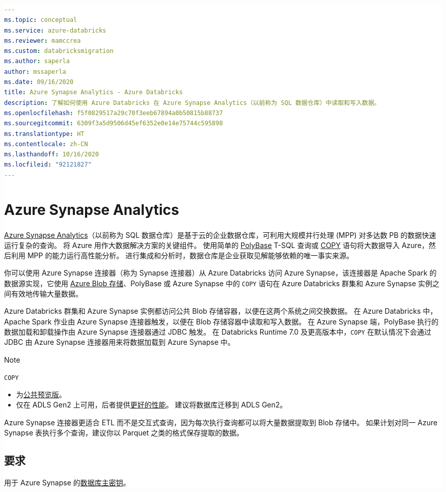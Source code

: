 ```yaml
---
ms.topic: conceptual
ms.service: azure-databricks
ms.reviewer: mamccrea
ms.custom: databricksmigration
ms.author: saperla
author: mssaperla
ms.date: 09/16/2020
title: Azure Synapse Analytics - Azure Databricks
description: 了解如何使用 Azure Databricks 在 Azure Synapse Analytics（以前称为 SQL 数据仓库）中读取和写入数据。
ms.openlocfilehash: f5f0829517a29c70f3eeb67894a0b50815b88737
ms.sourcegitcommit: 6309f3a5d9506d45ef6352e0e14e75744c595898
ms.translationtype: HT
ms.contentlocale: zh-CN
ms.lasthandoff: 10/16/2020
ms.locfileid: "92121827"
---
```

# <a name="azure-synapse-analytics"></a><a id="azure-synapse-analytics"> </a><a id="synapse-analytics"> </a>Azure Synapse Analytics

[Azure Synapse Analytics](/synapse-analytics/)（以前称为 SQL 数据仓库）是基于云的企业数据仓库，可利用大规模并行处理 (MPP) 对多达数 PB 的数据快速运行复杂的查询。 将 Azure 用作大数据解决方案的关键组件。 使用简单的 [PolyBase](/synapse-analytics/sql-data-warehouse/load-data-wideworldimportersdw) T-SQL 查询或 [COPY](https://docs.microsoft.com/sql/t-sql/statements/copy-into-transact-sql) 语句将大数据导入 Azure，然后利用 MPP 的能力运行高性能分析。 进行集成和分析时，数据仓库是企业获取见解能够依赖的唯一事实来源。

你可以使用 Azure Synapse 连接器（称为 Synapse 连接器）从 Azure Databricks 访问 Azure Synapse，该连接器是 Apache Spark 的数据源实现，它使用 [Azure Blob 存储](/storage/blobs/)、PolyBase 或 Azure Synapse 中的 `COPY` 语句在 Azure Databricks 群集和 Azure Synapse 实例之间有效地传输大量数据。

Azure Databricks 群集和 Azure Synapse 实例都访问公共 Blob 存储容器，以便在这两个系统之间交换数据。 在 Azure Databricks 中，Apache Spark 作业由 Azure Synapse 连接器触发，以便在 Blob 存储容器中读取和写入数据。 在 Azure Synapse 端，PolyBase 执行的数据加载和卸载操作由 Azure Synapse 连接器通过 JDBC 触发。 在 Databricks Runtime 7.0 及更高版本中，`COPY` 在默认情况下会通过 JDBC 由 Azure Synapse 连接器用来将数据加载到 Azure Synapse 中。

> [!NOTE]
>
> `COPY`
>
> * 为[公共预览版](../../../release-notes/release-types.md)。
> * 仅在 ADLS Gen2 上可用，后者提供[更好的性能](/sql-data-warehouse/upgrade-to-latest-generation)。 建议将数据库迁移到 ADLS Gen2。

Azure Synapse 连接器更适合 ETL 而不是交互式查询，因为每次执行查询都可以将大量数据提取到 Blob 存储中。 如果计划对同一 Azure Synapse 表执行多个查询，建议你以 Parquet 之类的格式保存提取的数据。

## <a name="requirements"></a>要求

用于 Azure Synapse 的[数据库主密钥](https://docs.microsoft.com/sql/relational-databases/security/encryption/create-a-database-master-key)。
